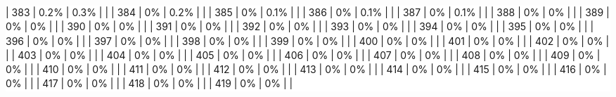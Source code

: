 | 383 | 0.2% | 0.3% |  |
| 384 | 0% | 0.2% |  |
| 385 | 0% | 0.1% |  |
| 386 | 0% | 0.1% |  |
| 387 | 0% | 0.1% |  |
| 388 | 0% | 0% |  |
| 389 | 0% | 0% |  |
| 390 | 0% | 0% |  |
| 391 | 0% | 0% |  |
| 392 | 0% | 0% |  |
| 393 | 0% | 0% |  |
| 394 | 0% | 0% |  |
| 395 | 0% | 0% |  |
| 396 | 0% | 0% |  |
| 397 | 0% | 0% |  |
| 398 | 0% | 0% |  |
| 399 | 0% | 0% |  |
| 400 | 0% | 0% |  |
| 401 | 0% | 0% |  |
| 402 | 0% | 0% |  |
| 403 | 0% | 0% |  |
| 404 | 0% | 0% |  |
| 405 | 0% | 0% |  |
| 406 | 0% | 0% |  |
| 407 | 0% | 0% |  |
| 408 | 0% | 0% |  |
| 409 | 0% | 0% |  |
| 410 | 0% | 0% |  |
| 411 | 0% | 0% |  |
| 412 | 0% | 0% |  |
| 413 | 0% | 0% |  |
| 414 | 0% | 0% |  |
| 415 | 0% | 0% |  |
| 416 | 0% | 0% |  |
| 417 | 0% | 0% |  |
| 418 | 0% | 0% |  |
| 419 | 0% | 0% |  |